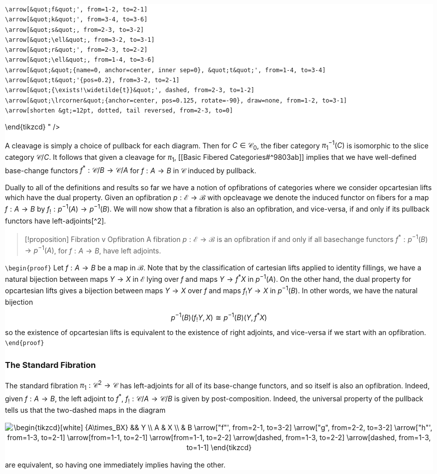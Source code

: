 	\arrow[&quot;f&quot;', from=1-2, to=2-1]
	\arrow[&quot;k&quot;', from=3-4, to=3-6]
	\arrow[&quot;s&quot;, from=2-3, to=3-2]
	\arrow[&quot;\ell&quot;, from=3-2, to=3-1]
	\arrow[&quot;r&quot;', from=2-3, to=2-2]
	\arrow[&quot;\ell&quot;, from=1-4, to=3-6]
	\arrow[&quot;&quot;{name=0, anchor=center, inner sep=0}, &quot;t&quot;', from=1-4, to=3-4]
	\arrow[&quot;t&quot;'{pos=0.2}, from=3-2, to=2-1]
	\arrow[&quot;{\exists!\widetilde{t}}&quot;', dashed, from=2-3, to=1-2]
	\arrow[&quot;\lrcorner&quot;{anchor=center, pos=0.125, rotate=-90}, draw=none, from=1-2, to=3-1]
	\arrow[shorten &gt;=12pt, dotted, tail reversed, from=2-3, to=0]
\end{tikzcd}
" /></p>
A cleavage is simply a choice of pullback for each diagram. Then for $C \in \mathcal{C}_0$, the fiber category $\pi_1^{-1}(C)$ is isomorphic to the slice category $\mathcal{C}/C$. It follows that given a cleavage for $\pi_1$, [[Basic Fibered Categories#^9803ab]] implies that we have well-defined base-change functors $f^*:\mathcal{C}/B\to \mathcal{C}/A$ for $f:A\to B$ in $\mathcal{C}$ induced by pullback.


Dually to all of the definitions and results so far we have a notion of opfibrations of categories where we consider opcartesian lifts which have the dual property. Given an opfibration $p:\mathcal{E}\to \mathcal{B}$ with opcleavage we denote the induced functor on fibers for a map $f:A\to B$ by $f_!:p^{-1}(A)\to p^{-1}(B)$. We will now show that a fibration is also an opfibration, and vice-versa, if and only if its pullback functors have left-adjoints[^2].

>[!proposition] Fibration v Opfibration
>A fibration $p:\mathcal{E}\to \mathcal{B}$ is an opfibration if and only if all basechange functors $f^*:p^{-1}(B)\to p^{-1}(A)$, for $f:A\to B$, have left adjoints.

`\begin{proof}`
Let $f:A\to B$ be a map in $\mathcal{B}$. Note that by the classification of cartesian lifts applied to identity fillings, we have a natural bijection between maps $Y\to X$ in $\mathcal{E}$ lying over $f$ and maps $Y\to f^*X$ in $p^{-1}(A)$. On the other hand, the dual property for opcartesian lifts gives a bijection between maps $Y\to X$ over $f$ and maps $f_!Y\to X$ in $p^{-1}(B)$. In other words, we have the natural bijection
$$p^{-1}(B)(f_!Y,X)\cong p^{-1}(B)(Y,f^*X)$$
so the existence of opcartesian lifts is equivalent to the existence of right adjoints, and vice-versa if we start with an opfibration.
`\end{proof}`

### The Standard Fibration

The standard fibration $\pi_1:\mathcal{C}^2\to \mathcal{C}$ has left-adjoints for all of its base-change functors, and so itself is also an opfibration. Indeed, given $f:A\to B$, the left adjoint to $f^*$, $f_!:\mathcal{C}/A\to \mathcal{C}/B$ is given by post-composition. Indeed, the universal property of the pullback tells us that the two-dashed maps in the diagram

<p align="center"><img align="center" src="https://i.upmath.me/svg/%0A%5Cbegin%7Btikzcd%7D%5Bwhite%5D%0A%09%7BA%5Ctimes_BX%7D%20%26%26%20Y%20%5C%5C%0A%09A%20%26%20X%20%5C%5C%0A%09%26%20B%0A%09%5Carrow%5B%22f%22'%2C%20from%3D2-1%2C%20to%3D3-2%5D%0A%09%5Carrow%5B%22g%22%2C%20from%3D2-2%2C%20to%3D3-2%5D%0A%09%5Carrow%5B%22h%22'%2C%20from%3D1-3%2C%20to%3D2-1%5D%0A%09%5Carrow%5Bfrom%3D1-1%2C%20to%3D2-1%5D%0A%09%5Carrow%5Bfrom%3D1-1%2C%20to%3D2-2%5D%0A%09%5Carrow%5Bdashed%2C%20from%3D1-3%2C%20to%3D2-2%5D%0A%09%5Carrow%5Bdashed%2C%20from%3D1-3%2C%20to%3D1-1%5D%0A%5Cend%7Btikzcd%7D%0A" alt="
\begin{tikzcd}[white]
	{A\times_BX} &amp;&amp; Y \\
	A &amp; X \\
	&amp; B
	\arrow[&quot;f&quot;', from=2-1, to=3-2]
	\arrow[&quot;g&quot;, from=2-2, to=3-2]
	\arrow[&quot;h&quot;', from=1-3, to=2-1]
	\arrow[from=1-1, to=2-1]
	\arrow[from=1-1, to=2-2]
	\arrow[dashed, from=1-3, to=2-2]
	\arrow[dashed, from=1-3, to=1-1]
\end{tikzcd}
" /></p>
are equivalent, so having one immediately implies having the other. 
